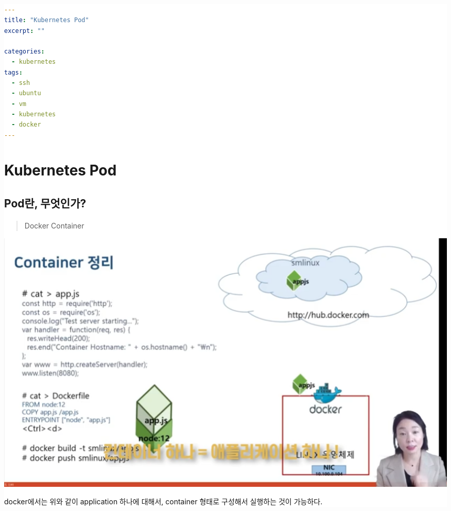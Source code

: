 ```yaml
---
title: "Kubernetes Pod"
excerpt: ""

categories:
  - kubernetes
tags:
  - ssh
  - ubuntu
  - vm
  - kubernetes
  - docker
---
```


# Kubernetes Pod

## Pod란, 무엇인가?

> Docker Container

![docker_container](/assets/images/kubernetes/docker_container.png)

docker에서는 위와 같이 application 하나에 대해서, container 형태로 구성해서 실행하는 것이 가능하다.
